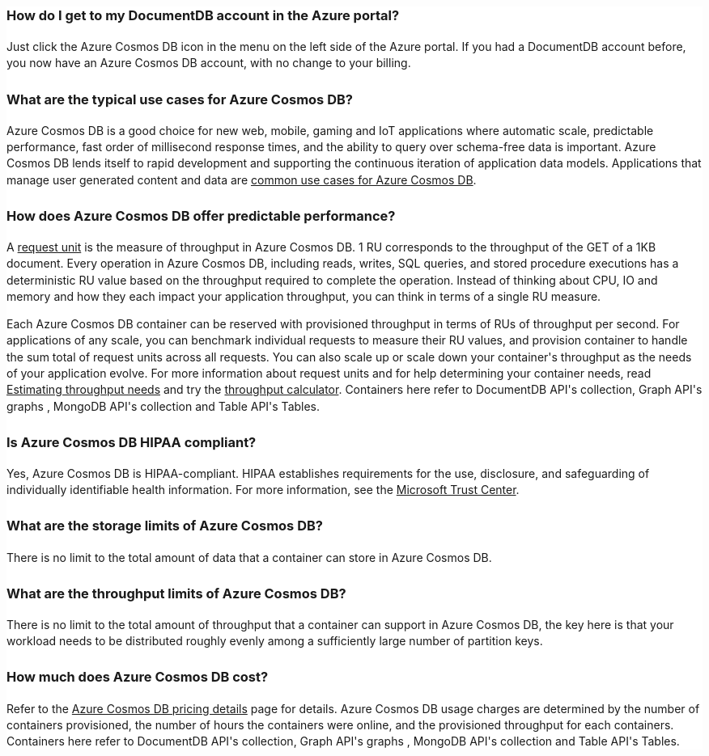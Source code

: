 ### How do I get to my DocumentDB account in the Azure portal?
Just click the Azure Cosmos DB icon in the menu on the left side of the Azure portal. If you had a DocumentDB account before, you now have an Azure Cosmos DB account, with no change to your billing.

### What are the typical use cases for Azure Cosmos DB?
Azure Cosmos DB is a good choice for new web, mobile, gaming and IoT applications where automatic scale, predictable performance, fast order of millisecond response times, and the ability to query over schema-free data is important. Azure Cosmos DB lends itself to rapid development and supporting the continuous iteration of application data models.  Applications that manage user generated content and data are [common use cases for Azure Cosmos DB](documentdb-use-cases.md).  

### How does Azure Cosmos DB offer predictable performance?
A [request unit](documentdb-request-units.md) is the measure of throughput in Azure Cosmos DB. 1 RU corresponds to the throughput of the GET of a 1KB document. Every operation in Azure Cosmos DB, including reads, writes, SQL queries, and stored procedure executions has a deterministic RU value based on the throughput required to complete the operation. Instead of thinking about CPU, IO and memory and how they each impact your application throughput, you can think in terms of a single RU measure.

Each Azure Cosmos DB container can be reserved with provisioned throughput in terms of RUs of throughput per second. For applications of any scale, you can benchmark individual requests to measure their RU values, and provision container to handle the sum total of request units across all requests. You can also scale up or scale down your container's throughput as the needs of your application evolve. For more information about request units and for help determining your container needs, read [Estimating throughput needs](documentdb-request-units.md#estimating-throughput-needs) and try the [throughput calculator](https://www.documentdb.com/capacityplanner). Containers here refer to DocumentDB API's collection, Graph API's graphs , MongoDB API's collection and Table API's Tables.  


### Is Azure Cosmos DB HIPAA compliant?
Yes, Azure Cosmos DB is HIPAA-compliant. HIPAA establishes requirements for the use, disclosure, and safeguarding of individually identifiable health information. For more information, see the [Microsoft Trust Center](https://www.microsoft.com/en-us/TrustCenter/Compliance/HIPAA).

### What are the storage limits of Azure Cosmos DB?
There is no limit to the total amount of data that a container can store in Azure Cosmos DB.

### What are the throughput limits of Azure Cosmos DB?
There is no limit to the total amount of throughput that a container can support in Azure Cosmos DB, the key here is that your workload needs to be distributed roughly evenly among a sufficiently large number of partition keys.

### How much does Azure Cosmos DB cost?
Refer to the [Azure Cosmos DB pricing details](https://www.azure.cn/pricing/details/documentdb/) page for details. Azure Cosmos DB usage charges are determined by the number of containers provisioned, the number of hours the containers were online, and the provisioned throughput for each containers. Containers here refer to DocumentDB API's collection, Graph API's graphs , MongoDB API's collection and Table API's Tables. 
